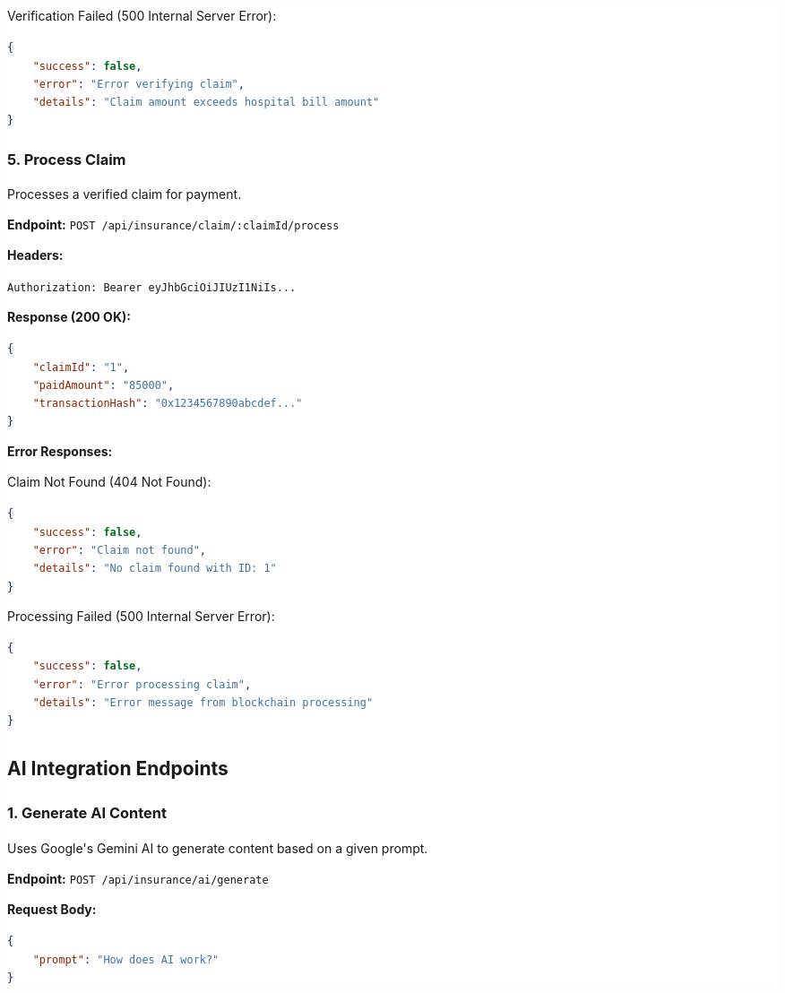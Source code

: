 Verification Failed (500 Internal Server Error):
```json
{
    "success": false,
    "error": "Error verifying claim",
    "details": "Claim amount exceeds hospital bill amount"
}
```

### 5. Process Claim
Processes a verified claim for payment.

**Endpoint:** `POST /api/insurance/claim/:claimId/process`

**Headers:**
```
Authorization: Bearer eyJhbGciOiJIUzI1NiIs...
```

**Response (200 OK):**
```json
{
    "claimId": "1",
    "paidAmount": "85000",
    "transactionHash": "0x1234567890abcdef..."
}
```

**Error Responses:**

Claim Not Found (404 Not Found):
```json
{
    "success": false,
    "error": "Claim not found",
    "details": "No claim found with ID: 1"
}
```

Processing Failed (500 Internal Server Error):
```json
{
    "success": false,
    "error": "Error processing claim",
    "details": "Error message from blockchain processing"
}
```

## AI Integration Endpoints

### 1. Generate AI Content
Uses Google's Gemini AI to generate content based on a given prompt.

**Endpoint:** `POST /api/insurance/ai/generate`

**Request Body:**
```json
{
    "prompt": "How does AI work?"
}
```
